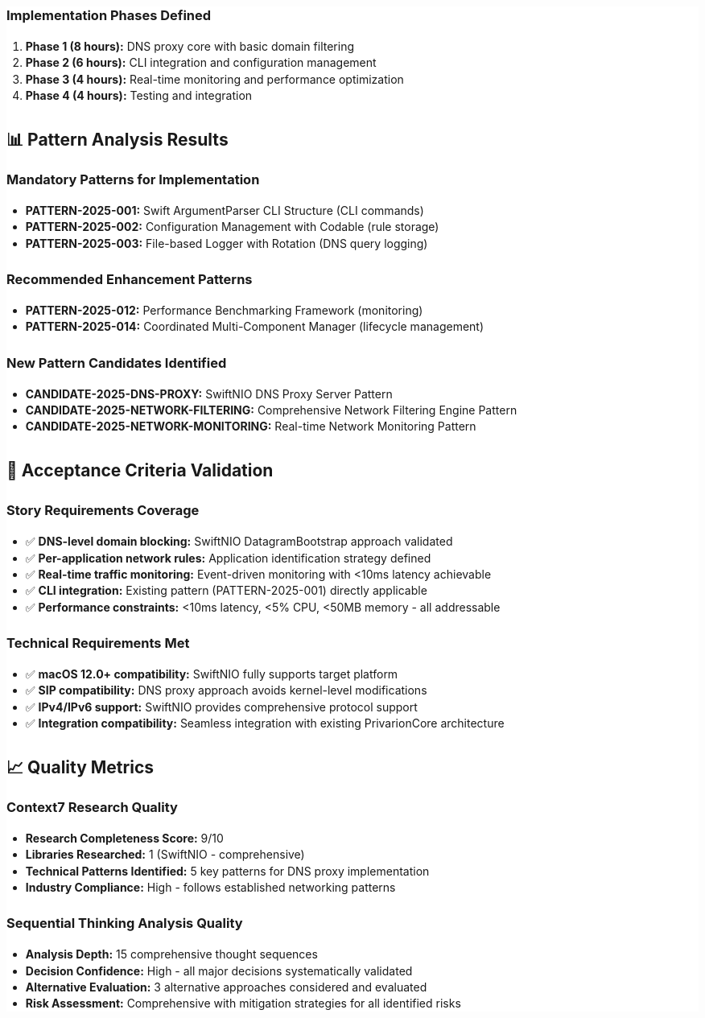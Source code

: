 ### Implementation Phases Defined
1. **Phase 1 (8 hours):** DNS proxy core with basic domain filtering
2. **Phase 2 (6 hours):** CLI integration and configuration management  
3. **Phase 3 (4 hours):** Real-time monitoring and performance optimization
4. **Phase 4 (4 hours):** Testing and integration

## 📊 Pattern Analysis Results

### Mandatory Patterns for Implementation
- **PATTERN-2025-001:** Swift ArgumentParser CLI Structure (CLI commands)
- **PATTERN-2025-002:** Configuration Management with Codable (rule storage)
- **PATTERN-2025-003:** File-based Logger with Rotation (DNS query logging)

### Recommended Enhancement Patterns
- **PATTERN-2025-012:** Performance Benchmarking Framework (monitoring)
- **PATTERN-2025-014:** Coordinated Multi-Component Manager (lifecycle management)

### New Pattern Candidates Identified
- **CANDIDATE-2025-DNS-PROXY:** SwiftNIO DNS Proxy Server Pattern
- **CANDIDATE-2025-NETWORK-FILTERING:** Comprehensive Network Filtering Engine Pattern
- **CANDIDATE-2025-NETWORK-MONITORING:** Real-time Network Monitoring Pattern

## 🎯 Acceptance Criteria Validation

### Story Requirements Coverage
- ✅ **DNS-level domain blocking:** SwiftNIO DatagramBootstrap approach validated
- ✅ **Per-application network rules:** Application identification strategy defined
- ✅ **Real-time traffic monitoring:** Event-driven monitoring with <10ms latency achievable
- ✅ **CLI integration:** Existing pattern (PATTERN-2025-001) directly applicable
- ✅ **Performance constraints:** <10ms latency, <5% CPU, <50MB memory - all addressable

### Technical Requirements Met
- ✅ **macOS 12.0+ compatibility:** SwiftNIO fully supports target platform
- ✅ **SIP compatibility:** DNS proxy approach avoids kernel-level modifications
- ✅ **IPv4/IPv6 support:** SwiftNIO provides comprehensive protocol support
- ✅ **Integration compatibility:** Seamless integration with existing PrivarionCore architecture

## 📈 Quality Metrics

### Context7 Research Quality
- **Research Completeness Score:** 9/10
- **Libraries Researched:** 1 (SwiftNIO - comprehensive)
- **Technical Patterns Identified:** 5 key patterns for DNS proxy implementation
- **Industry Compliance:** High - follows established networking patterns

### Sequential Thinking Analysis Quality
- **Analysis Depth:** 15 comprehensive thought sequences
- **Decision Confidence:** High - all major decisions systematically validated
- **Alternative Evaluation:** 3 alternative approaches considered and evaluated
- **Risk Assessment:** Comprehensive with mitigation strategies for all identified risks
